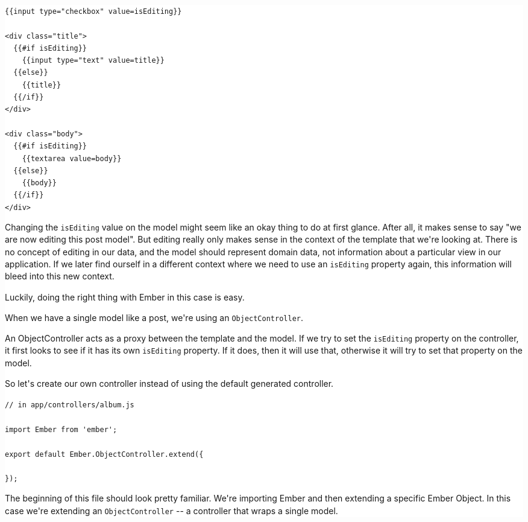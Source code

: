 ```
{{input type="checkbox" value=isEditing}}

<div class="title">
  {{#if isEditing}}
    {{input type="text" value=title}}
  {{else}}
    {{title}}
  {{/if}}
</div>

<div class="body">
  {{#if isEditing}}
    {{textarea value=body}}
  {{else}}
    {{body}}
  {{/if}}
</div>
```

Changing the `isEditing` value on the model might seem like an okay thing to do at
first glance. After all, it makes sense to say "we are now editing this post
model". But editing really only makes sense in the context of the template that
we're looking at. There is no concept of editing in our data, and the model
should represent domain data, not information about a particular view in our
application. If we later find ourself in a different context where we need to
use an `isEditing` property again, this information will bleed into this new
context.

Luckily, doing the right thing with Ember in this case is easy.

When we have a single model like a post, we're using an `ObjectController`.

An ObjectController acts as a proxy between the template and the model. If we try to
set the `isEditing` property on the controller, it first looks to see if it has
its own `isEditing` property. If it does, then it will use that, otherwise it
will try to set that property on the model.

So let's create our own controller instead of using the default generated
controller.

```
// in app/controllers/album.js

import Ember from 'ember';

export default Ember.ObjectController.extend({

});
```

The beginning of this file should look pretty familiar. We're importing Ember
and then extending a specific Ember Object. In this case we're extending an
`ObjectController` -- a controller that wraps a single model.
